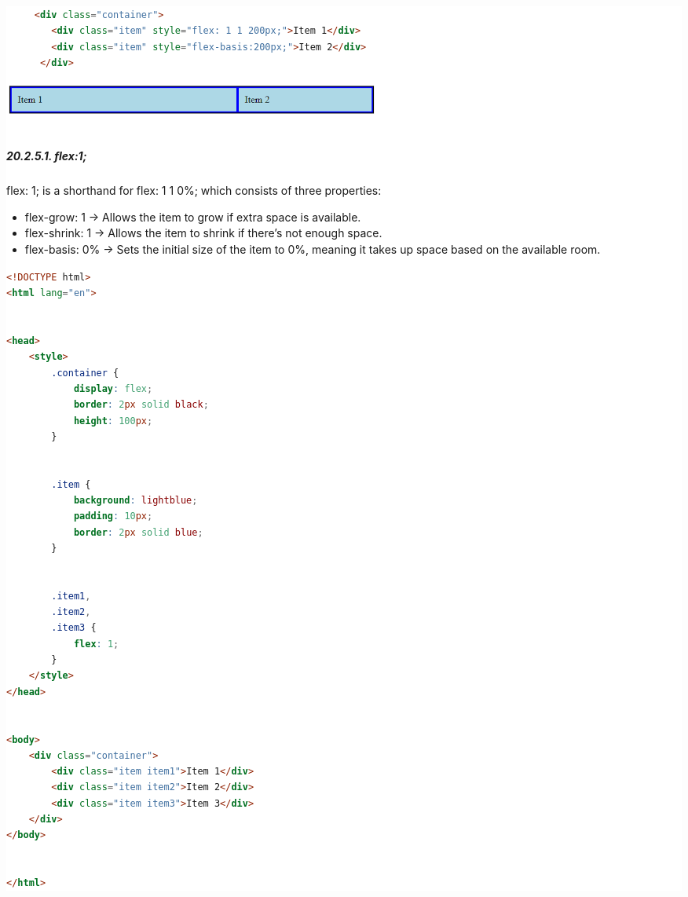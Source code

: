 ```html
     <div class="container">
        <div class="item" style="flex: 1 1 200px;">Item 1</div>
        <div class="item" style="flex-basis:200px;">Item 2</div>
      </div>

```

![](./assets/images/flex-imag.png)

##### 20.2.5.1. flex:1;
flex: 1; is a shorthand for flex: 1 1 0%; which consists of three properties:  

- flex-grow: 1 → Allows the item to grow if extra space is available.
- flex-shrink: 1 → Allows the item to shrink if there’s not enough space.
- flex-basis: 0% → Sets the initial size of the item to 0%, meaning it takes up space based on the available room.

```html
<!DOCTYPE html>
<html lang="en">


<head>
    <style>
        .container {
            display: flex;
            border: 2px solid black;
            height: 100px;
        }


        .item {
            background: lightblue;
            padding: 10px;
            border: 2px solid blue;
        }


        .item1,
        .item2,
        .item3 {
            flex: 1;
        }
    </style>
</head>


<body>
    <div class="container">
        <div class="item item1">Item 1</div>
        <div class="item item2">Item 2</div>
        <div class="item item3">Item 3</div>
    </div>
</body>


</html>
```
